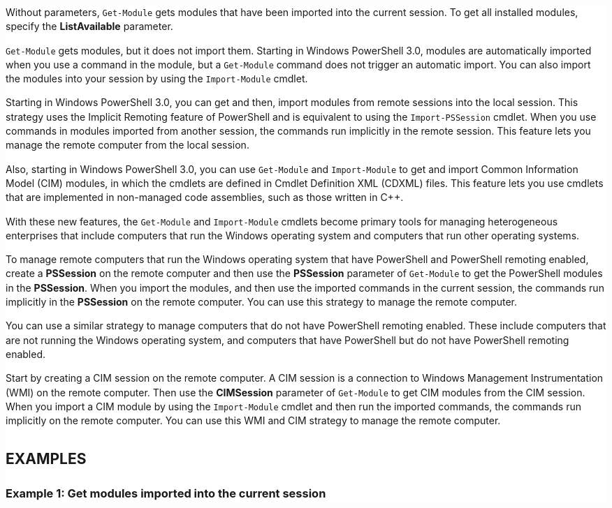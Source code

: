 Without parameters, `Get-Module` gets modules that have been imported into the current session.
To get all installed modules, specify the **ListAvailable** parameter.

`Get-Module` gets modules, but it does not import them.
Starting in Windows PowerShell 3.0, modules are automatically imported when you use a command in the
module, but a `Get-Module` command does not trigger an automatic import.
You can also import the modules into your session by using the `Import-Module` cmdlet.

Starting in Windows PowerShell 3.0, you can get and then, import modules from remote sessions into
the local session.
This strategy uses the Implicit Remoting feature of PowerShell and is equivalent to using the
`Import-PSSession` cmdlet.
When you use commands in modules imported from another session, the commands run implicitly in the
remote session. This feature lets you manage the remote computer from the local session.

Also, starting in Windows PowerShell 3.0, you can use `Get-Module` and `Import-Module` to get and
import Common Information Model (CIM) modules, in which the cmdlets are defined in Cmdlet Definition
XML (CDXML) files.
This feature lets you use cmdlets that are implemented in non-managed code assemblies, such as those
written in C++.

With these new features, the `Get-Module` and `Import-Module` cmdlets become primary tools for
managing heterogeneous enterprises that include computers that run the Windows operating system and
computers that run other operating systems.

To manage remote computers that run the Windows operating system that have PowerShell and PowerShell
remoting enabled, create a **PSSession** on the remote computer and then use the **PSSession**
parameter of `Get-Module` to get the PowerShell modules in the **PSSession**.
When you import the modules, and then use the imported commands in the current session, the commands
run implicitly in the **PSSession** on the remote computer.
You can use this strategy to manage the remote computer.

You can use a similar strategy to manage computers that do not have PowerShell remoting enabled.
These include computers that are not running the Windows operating system, and computers that have
PowerShell but do not have PowerShell remoting enabled.

Start by creating a CIM session on the remote computer.
A CIM session is a connection to Windows Management Instrumentation (WMI) on the remote computer.
Then use the **CIMSession** parameter of `Get-Module` to get CIM modules from the CIM session.
When you import a CIM module by using the `Import-Module` cmdlet and then run the imported commands,
the commands run implicitly on the remote computer.
You can use this WMI and CIM strategy to manage the remote computer.

## EXAMPLES

### Example 1: Get modules imported into the current session
